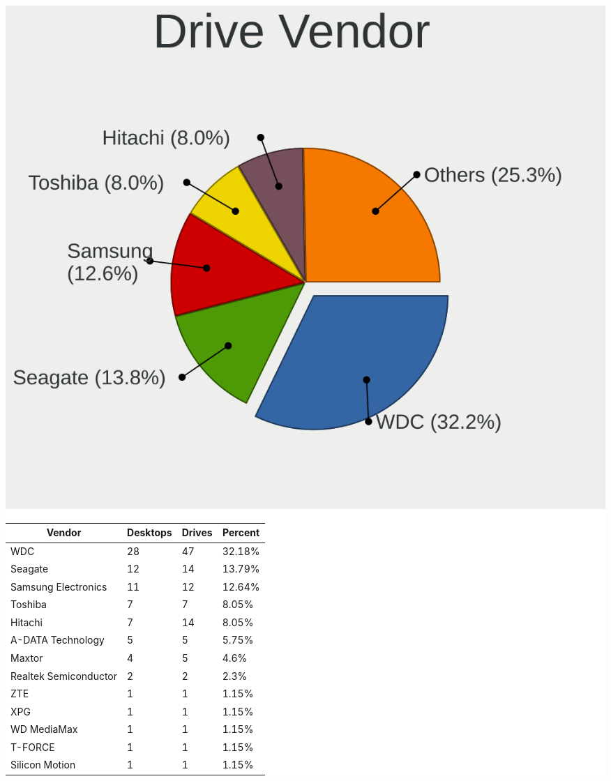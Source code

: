 ![Drive Vendor](./images/pie_chart/drive_vendor.svg)


| Vendor                    | Desktops | Drives | Percent |
|---------------------------|----------|--------|---------|
| WDC                       | 28       | 47     | 32.18%  |
| Seagate                   | 12       | 14     | 13.79%  |
| Samsung Electronics       | 11       | 12     | 12.64%  |
| Toshiba                   | 7        | 7      | 8.05%   |
| Hitachi                   | 7        | 14     | 8.05%   |
| A-DATA Technology         | 5        | 5      | 5.75%   |
| Maxtor                    | 4        | 5      | 4.6%    |
| Realtek Semiconductor     | 2        | 2      | 2.3%    |
| ZTE                       | 1        | 1      | 1.15%   |
| XPG                       | 1        | 1      | 1.15%   |
| WD MediaMax               | 1        | 1      | 1.15%   |
| T-FORCE                   | 1        | 1      | 1.15%   |
| Silicon Motion            | 1        | 1      | 1.15%   |